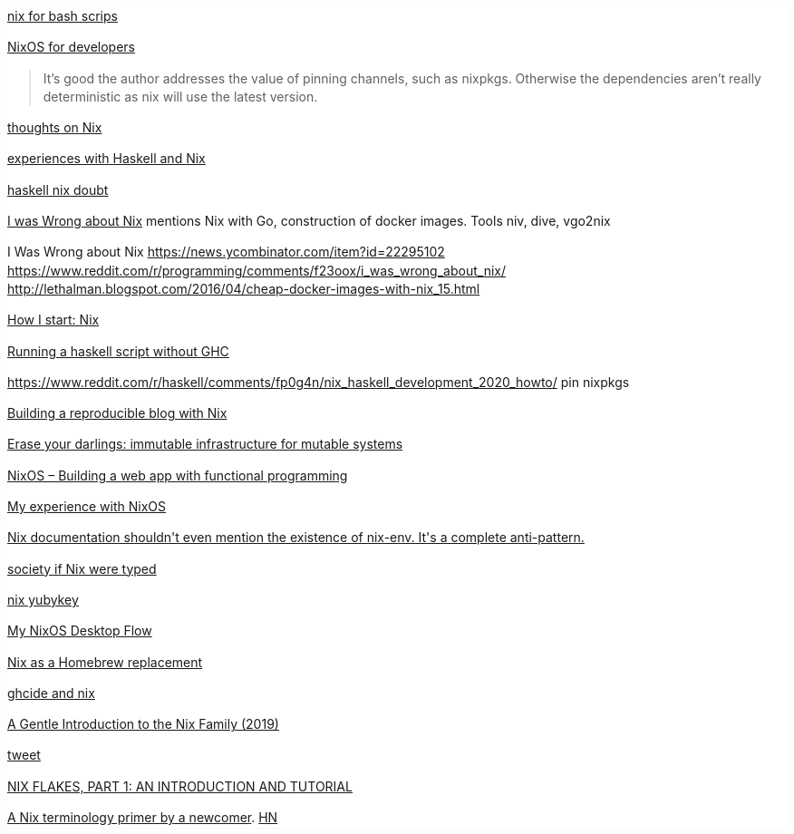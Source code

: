 [nix for bash scrips](https://twitter.com/shajra/status/1208495950270017536)

[NixOS for developers](https://lobste.rs/s/jevfaf/nixos_for_developers)

> It’s good the author addresses the value of pinning channels, such as nixpkgs. Otherwise the dependencies aren’t really deterministic as nix will use the latest version.

[thoughts on Nix](https://lobste.rs/s/tp6o0q/thoughts_on_nix)

[experiences with Haskell and Nix](https://www.reddit.com/r/haskell/comments/ewm9ia/nix_and_haskell_in_production_share_your/)

[haskell nix doubt](https://twitter.com/tylerweir/status/1225147834598666240)

[I was Wrong about Nix](https://christine.website/blog/i-was-wrong-about-nix-2020-02-10) mentions Nix with Go, construction of docker images. Tools niv, dive, vgo2nix

I Was Wrong about Nix https://news.ycombinator.com/item?id=22295102 https://www.reddit.com/r/programming/comments/f23oox/i_was_wrong_about_nix/ http://lethalman.blogspot.com/2016/04/cheap-docker-images-with-nix_15.html

[How I start: Nix](https://lobste.rs/s/lktf6u/how_i_start_nix)

[Running a haskell script without GHC](https://gist.github.com/monadplus/4bd19ccf19681e82d013c290fd21e663)

https://www.reddit.com/r/haskell/comments/fp0g4n/nix_haskell_development_2020_howto/ pin nixpkgs

[Building a reproducible blog with Nix](https://blog.ysndr.de/posts/internals/2020-04-10-built-with-nix/)

[Erase your darlings: immutable infrastructure for mutable systems](https://news.ycombinator.com/item?id=22856199)

[NixOS – Building a web app with functional programming](https://news.ycombinator.com/item?id=22877355)

[My experience with NixOS](https://news.ycombinator.com/item?id=22877355)

[Nix documentation shouldn't even mention the existence of nix-env. It's a complete anti-pattern.](https://twitter.com/ProgrammerDude/status/1250520991308152832)

[society if Nix were typed](https://twitter.com/evertedsphere/status/1251144652381540352)

[nix yubykey](https://twitter.com/ProgrammerDude/status/1253670978141421570)

[My NixOS Desktop Flow](https://news.ycombinator.com/item?id=22984639)

[Nix as a Homebrew replacement](https://twitter.com/burkelibbey/status/1255165901365825536)

[ghcide and nix](https://twitter.com/a_cowley/status/1256079226412896256)

[A Gentle Introduction to the Nix Family (2019)](https://news.ycombinator.com/item?id=23087197)

[tweet](https://twitter.com/mitchellh/status/1258844671503024128)

[NIX FLAKES, PART 1: AN INTRODUCTION AND TUTORIAL](https://www.tweag.io/posts/2020-05-25-flakes.html)

[A Nix terminology primer by a newcomer](https://stephank.nl/p/2020-06-01-a-nix-primer-by-a-newcomer.html). [HN](https://news.ycombinator.com/item?id=23377292)
